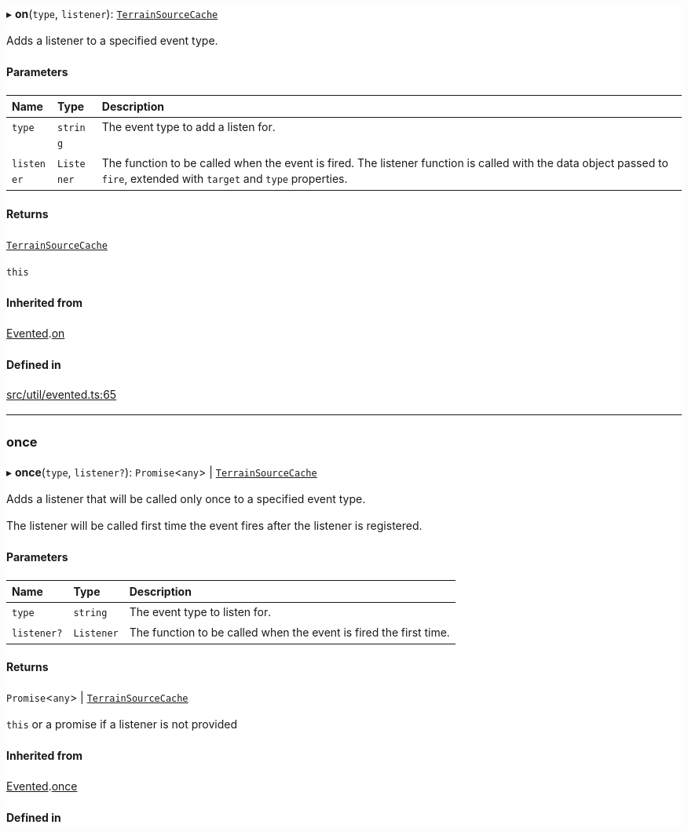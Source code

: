 ▸ **on**(`type`, `listener`): [`TerrainSourceCache`](maplibregl.TerrainSourceCache.md)

Adds a listener to a specified event type.

#### Parameters

| Name | Type | Description |
| :------ | :------ | :------ |
| `type` | `string` | The event type to add a listen for. |
| `listener` | `Listener` | The function to be called when the event is fired. The listener function is called with the data object passed to `fire`, extended with `target` and `type` properties. |

#### Returns

[`TerrainSourceCache`](maplibregl.TerrainSourceCache.md)

`this`

#### Inherited from

[Evented](maplibregl.Evented.md).[on](maplibregl.Evented.md#on)

#### Defined in

[src/util/evented.ts:65](https://github.com/maplibre/maplibre-gl-js/blob/972e15f62/src/util/evented.ts#L65)

___

### once

▸ **once**(`type`, `listener?`): `Promise`<`any`\> \| [`TerrainSourceCache`](maplibregl.TerrainSourceCache.md)

Adds a listener that will be called only once to a specified event type.

The listener will be called first time the event fires after the listener is registered.

#### Parameters

| Name | Type | Description |
| :------ | :------ | :------ |
| `type` | `string` | The event type to listen for. |
| `listener?` | `Listener` | The function to be called when the event is fired the first time. |

#### Returns

`Promise`<`any`\> \| [`TerrainSourceCache`](maplibregl.TerrainSourceCache.md)

`this` or a promise if a listener is not provided

#### Inherited from

[Evented](maplibregl.Evented.md).[once](maplibregl.Evented.md#once)

#### Defined in
